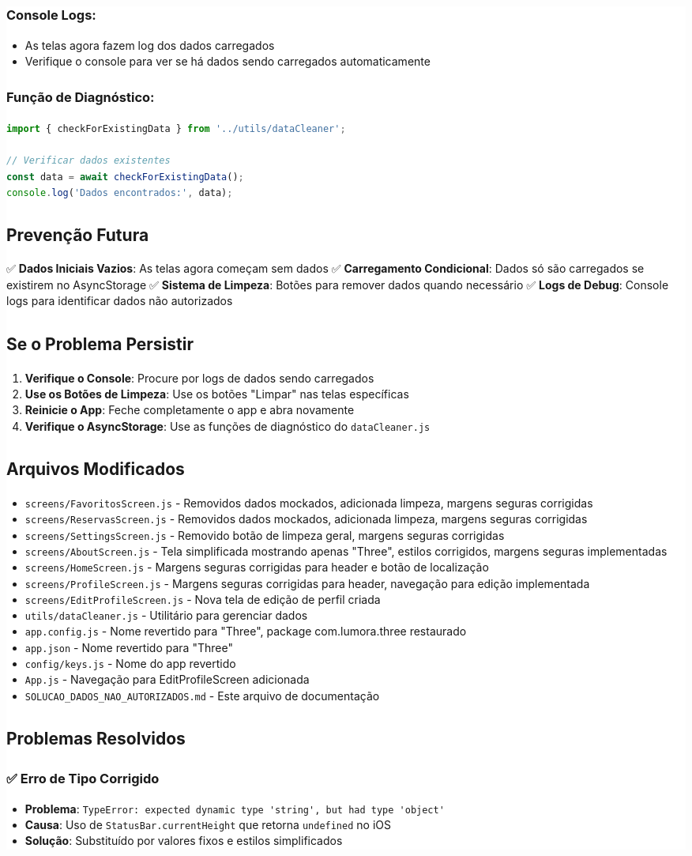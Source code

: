 ### Console Logs:
- As telas agora fazem log dos dados carregados
- Verifique o console para ver se há dados sendo carregados automaticamente

### Função de Diagnóstico:
```javascript
import { checkForExistingData } from '../utils/dataCleaner';

// Verificar dados existentes
const data = await checkForExistingData();
console.log('Dados encontrados:', data);
```

## Prevenção Futura

✅ **Dados Iniciais Vazios**: As telas agora começam sem dados
✅ **Carregamento Condicional**: Dados só são carregados se existirem no AsyncStorage
✅ **Sistema de Limpeza**: Botões para remover dados quando necessário
✅ **Logs de Debug**: Console logs para identificar dados não autorizados

## Se o Problema Persistir

1. **Verifique o Console**: Procure por logs de dados sendo carregados
2. **Use os Botões de Limpeza**: Use os botões "Limpar" nas telas específicas
3. **Reinicie o App**: Feche completamente o app e abra novamente
4. **Verifique o AsyncStorage**: Use as funções de diagnóstico do `dataCleaner.js`

## Arquivos Modificados

- `screens/FavoritosScreen.js` - Removidos dados mockados, adicionada limpeza, margens seguras corrigidas
- `screens/ReservasScreen.js` - Removidos dados mockados, adicionada limpeza, margens seguras corrigidas  
- `screens/SettingsScreen.js` - Removido botão de limpeza geral, margens seguras corrigidas
- `screens/AboutScreen.js` - Tela simplificada mostrando apenas "Three", estilos corrigidos, margens seguras implementadas
- `screens/HomeScreen.js` - Margens seguras corrigidas para header e botão de localização
- `screens/ProfileScreen.js` - Margens seguras corrigidas para header, navegação para edição implementada
- `screens/EditProfileScreen.js` - Nova tela de edição de perfil criada
- `utils/dataCleaner.js` - Utilitário para gerenciar dados
- `app.config.js` - Nome revertido para "Three", package com.lumora.three restaurado
- `app.json` - Nome revertido para "Three"
- `config/keys.js` - Nome do app revertido
- `App.js` - Navegação para EditProfileScreen adicionada
- `SOLUCAO_DADOS_NAO_AUTORIZADOS.md` - Este arquivo de documentação

## Problemas Resolvidos

### ✅ **Erro de Tipo Corrigido**
- **Problema**: `TypeError: expected dynamic type 'string', but had type 'object'`
- **Causa**: Uso de `StatusBar.currentHeight` que retorna `undefined` no iOS
- **Solução**: Substituído por valores fixos e estilos simplificados
